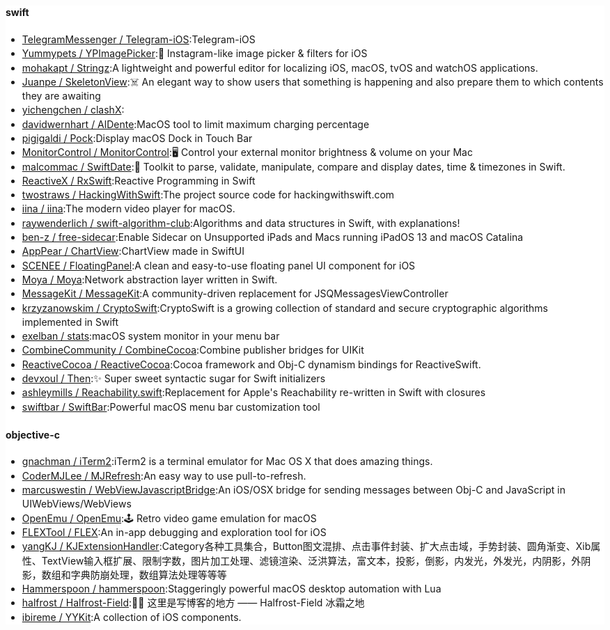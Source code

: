 #### swift
* [TelegramMessenger / Telegram-iOS](https://github.com/TelegramMessenger/Telegram-iOS):Telegram-iOS
* [Yummypets / YPImagePicker](https://github.com/Yummypets/YPImagePicker):📸 Instagram-like image picker & filters for iOS
* [mohakapt / Stringz](https://github.com/mohakapt/Stringz):A lightweight and powerful editor for localizing iOS, macOS, tvOS and watchOS applications.
* [Juanpe / SkeletonView](https://github.com/Juanpe/SkeletonView):☠️ An elegant way to show users that something is happening and also prepare them to which contents they are awaiting
* [yichengchen / clashX](https://github.com/yichengchen/clashX):
* [davidwernhart / AlDente](https://github.com/davidwernhart/AlDente):MacOS tool to limit maximum charging percentage
* [pigigaldi / Pock](https://github.com/pigigaldi/Pock):Display macOS Dock in Touch Bar
* [MonitorControl / MonitorControl](https://github.com/MonitorControl/MonitorControl):🖥 Control your external monitor brightness & volume on your Mac
* [malcommac / SwiftDate](https://github.com/malcommac/SwiftDate):🐔 Toolkit to parse, validate, manipulate, compare and display dates, time & timezones in Swift.
* [ReactiveX / RxSwift](https://github.com/ReactiveX/RxSwift):Reactive Programming in Swift
* [twostraws / HackingWithSwift](https://github.com/twostraws/HackingWithSwift):The project source code for hackingwithswift.com
* [iina / iina](https://github.com/iina/iina):The modern video player for macOS.
* [raywenderlich / swift-algorithm-club](https://github.com/raywenderlich/swift-algorithm-club):Algorithms and data structures in Swift, with explanations!
* [ben-z / free-sidecar](https://github.com/ben-z/free-sidecar):Enable Sidecar on Unsupported iPads and Macs running iPadOS 13 and macOS Catalina
* [AppPear / ChartView](https://github.com/AppPear/ChartView):ChartView made in SwiftUI
* [SCENEE / FloatingPanel](https://github.com/SCENEE/FloatingPanel):A clean and easy-to-use floating panel UI component for iOS
* [Moya / Moya](https://github.com/Moya/Moya):Network abstraction layer written in Swift.
* [MessageKit / MessageKit](https://github.com/MessageKit/MessageKit):A community-driven replacement for JSQMessagesViewController
* [krzyzanowskim / CryptoSwift](https://github.com/krzyzanowskim/CryptoSwift):CryptoSwift is a growing collection of standard and secure cryptographic algorithms implemented in Swift
* [exelban / stats](https://github.com/exelban/stats):macOS system monitor in your menu bar
* [CombineCommunity / CombineCocoa](https://github.com/CombineCommunity/CombineCocoa):Combine publisher bridges for UIKit
* [ReactiveCocoa / ReactiveCocoa](https://github.com/ReactiveCocoa/ReactiveCocoa):Cocoa framework and Obj-C dynamism bindings for ReactiveSwift.
* [devxoul / Then](https://github.com/devxoul/Then):✨ Super sweet syntactic sugar for Swift initializers
* [ashleymills / Reachability.swift](https://github.com/ashleymills/Reachability.swift):Replacement for Apple's Reachability re-written in Swift with closures
* [swiftbar / SwiftBar](https://github.com/swiftbar/SwiftBar):Powerful macOS menu bar customization tool

#### objective-c
* [gnachman / iTerm2](https://github.com/gnachman/iTerm2):iTerm2 is a terminal emulator for Mac OS X that does amazing things.
* [CoderMJLee / MJRefresh](https://github.com/CoderMJLee/MJRefresh):An easy way to use pull-to-refresh.
* [marcuswestin / WebViewJavascriptBridge](https://github.com/marcuswestin/WebViewJavascriptBridge):An iOS/OSX bridge for sending messages between Obj-C and JavaScript in UIWebViews/WebViews
* [OpenEmu / OpenEmu](https://github.com/OpenEmu/OpenEmu):🕹 Retro video game emulation for macOS
* [FLEXTool / FLEX](https://github.com/FLEXTool/FLEX):An in-app debugging and exploration tool for iOS
* [yangKJ / KJExtensionHandler](https://github.com/yangKJ/KJExtensionHandler):Category各种工具集合，Button图文混排、点击事件封装、扩大点击域，手势封装、圆角渐变、Xib属性、TextView输入框扩展、限制字数，图片加工处理、滤镜渲染、泛洪算法，富文本，投影，倒影，内发光，外发光，内阴影，外阴影，数组和字典防崩处理，数组算法处理等等等
* [Hammerspoon / hammerspoon](https://github.com/Hammerspoon/hammerspoon):Staggeringly powerful macOS desktop automation with Lua
* [halfrost / Halfrost-Field](https://github.com/halfrost/Halfrost-Field):✍🏻 这里是写博客的地方 —— Halfrost-Field 冰霜之地
* [ibireme / YYKit](https://github.com/ibireme/YYKit):A collection of iOS components.